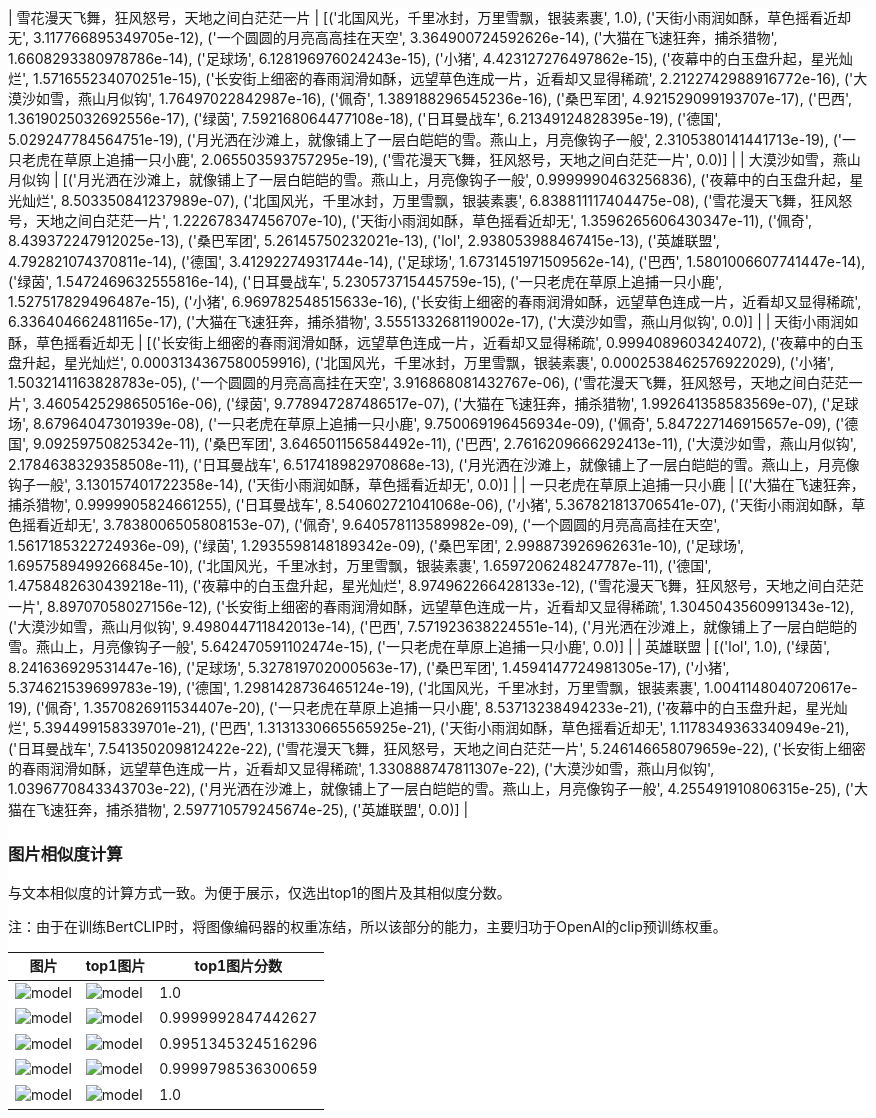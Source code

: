 | 雪花漫天飞舞，狂风怒号，天地之间白茫茫一片    | [('北国风光，千里冰封，万里雪飘，银装素裹', 1.0), ('天街小雨润如酥，草色摇看近却无', 3.117766895349705e-12), ('一个圆圆的月亮高高挂在天空', 3.364900724592626e-14), ('大猫在飞速狂奔，捕杀猎物', 1.6608293380978786e-14), ('足球场', 6.128196976024243e-15), ('小猪', 4.423127276497862e-15), ('夜幕中的白玉盘升起，星光灿烂', 1.571655234070251e-15), ('长安街上细密的春雨润滑如酥，远望草色连成一片，近看却又显得稀疏', 2.2122742988916772e-16), ('大漠沙如雪，燕山月似钩', 1.76497022842987e-16), ('佩奇', 1.389188296545236e-16), ('桑巴军团', 4.921529099193707e-17), ('巴西', 1.3619025032692556e-17), ('绿茵', 7.592168064477108e-18), ('日耳曼战车', 6.21349124828395e-19), ('德国', 5.029247784564751e-19), ('月光洒在沙滩上，就像铺上了一层白皑皑的雪。燕山上，月亮像钩子一般', 2.3105380141441713e-19), ('一只老虎在草原上追捕一只小鹿', 2.065503593757295e-19), ('雪花漫天飞舞，狂风怒号，天地之间白茫茫一片', 0.0)]   |
| 大漠沙如雪，燕山月似钩 | [('月光洒在沙滩上，就像铺上了一层白皑皑的雪。燕山上，月亮像钩子一般', 0.9999990463256836), ('夜幕中的白玉盘升起，星光灿烂', 8.503350841237989e-07), ('北国风光，千里冰封，万里雪飘，银装素裹', 6.838811117404475e-08), ('雪花漫天飞舞，狂风怒号，天地之间白茫茫一片', 1.222678347456707e-10), ('天街小雨润如酥，草色摇看近却无', 1.3596265606430347e-11), ('佩奇', 8.439372247912025e-13), ('桑巴军团', 5.26145750232021e-13), ('lol', 2.938053988467415e-13), ('英雄联盟', 4.792821074370811e-14), ('德国', 3.41292274931744e-14), ('足球场', 1.6731451971509562e-14), ('巴西', 1.5801006607741447e-14), ('绿茵', 1.5472469632555816e-14), ('日耳曼战车', 5.230573715445759e-15), ('一只老虎在草原上追捕一只小鹿', 1.527517829496487e-15), ('小猪', 6.969782548515633e-16), ('长安街上细密的春雨润滑如酥，远望草色连成一片，近看却又显得稀疏', 6.336404662481165e-17), ('大猫在飞速狂奔，捕杀猎物', 3.555133268119002e-17), ('大漠沙如雪，燕山月似钩', 0.0)]   |
| 天街小雨润如酥，草色摇看近却无          | [('长安街上细密的春雨润滑如酥，远望草色连成一片，近看却又显得稀疏', 0.9994089603424072), ('夜幕中的白玉盘升起，星光灿烂', 0.0003134367580059916), ('北国风光，千里冰封，万里雪飘，银装素裹', 0.0002538462576922029), ('小猪', 1.5032141163828783e-05), ('一个圆圆的月亮高高挂在天空', 3.916868081432767e-06), ('雪花漫天飞舞，狂风怒号，天地之间白茫茫一片', 3.4605425298650516e-06), ('绿茵', 9.778947287486517e-07), ('大猫在飞速狂奔，捕杀猎物', 1.992641358583569e-07), ('足球场', 8.67964047301939e-08), ('一只老虎在草原上追捕一只小鹿', 9.750069196456934e-09), ('佩奇', 5.847227146915657e-09), ('德国', 9.09259750825342e-11), ('桑巴军团', 3.646501156584492e-11), ('巴西', 2.7616209666292413e-11), ('大漠沙如雪，燕山月似钩', 2.1784638329358508e-11), ('日耳曼战车', 6.517418982970868e-13), ('月光洒在沙滩上，就像铺上了一层白皑皑的雪。燕山上，月亮像钩子一般', 3.130157401722358e-14), ('天街小雨润如酥，草色摇看近却无', 0.0)]   |
| 一只老虎在草原上追捕一只小鹿           | [('大猫在飞速狂奔，捕杀猎物', 0.9999905824661255), ('日耳曼战车', 8.540602721041068e-06), ('小猪', 5.367821813706541e-07), ('天街小雨润如酥，草色摇看近却无', 3.7838006505808153e-07), ('佩奇', 9.640578113589982e-09), ('一个圆圆的月亮高高挂在天空', 1.5617185322724936e-09), ('绿茵', 1.2935598148189342e-09), ('桑巴军团', 2.998873926962631e-10), ('足球场', 1.6957589499266845e-10), ('北国风光，千里冰封，万里雪飘，银装素裹', 1.6597206248247787e-11), ('德国', 1.4758482630439218e-11), ('夜幕中的白玉盘升起，星光灿烂', 8.974962266428133e-12), ('雪花漫天飞舞，狂风怒号，天地之间白茫茫一片', 8.89707058027156e-12), ('长安街上细密的春雨润滑如酥，远望草色连成一片，近看却又显得稀疏', 1.3045043560991343e-12), ('大漠沙如雪，燕山月似钩', 9.498044711842013e-14), ('巴西', 7.571923638224551e-14), ('月光洒在沙滩上，就像铺上了一层白皑皑的雪。燕山上，月亮像钩子一般', 5.642470591102474e-15), ('一只老虎在草原上追捕一只小鹿', 0.0)]   |
| 英雄联盟 | [('lol', 1.0), ('绿茵', 8.241636929531447e-16), ('足球场', 5.327819702000563e-17), ('桑巴军团', 1.4594147724981305e-17), ('小猪', 5.374621539699783e-19), ('德国', 1.2981428736465124e-19), ('北国风光，千里冰封，万里雪飘，银装素裹', 1.0041148040720617e-19), ('佩奇', 1.3570826911534407e-20), ('一只老虎在草原上追捕一只小鹿', 8.53713238494233e-21), ('夜幕中的白玉盘升起，星光灿烂', 5.394499158339701e-21), ('巴西', 1.3131330665565925e-21), ('天街小雨润如酥，草色摇看近却无', 1.1178349363340949e-21), ('日耳曼战车', 7.541350209812422e-22), ('雪花漫天飞舞，狂风怒号，天地之间白茫茫一片', 5.246146658079659e-22), ('长安街上细密的春雨润滑如酥，远望草色连成一片，近看却又显得稀疏', 1.330888747811307e-22), ('大漠沙如雪，燕山月似钩', 1.0396770843343703e-22), ('月光洒在沙滩上，就像铺上了一层白皑皑的雪。燕山上，月亮像钩子一般', 4.255491910806315e-25), ('大猫在飞速狂奔，捕杀猎物', 2.597710579245674e-25), ('英雄联盟', 0.0)]   |


### 图片相似度计算
与文本相似度的计算方式一致。为便于展示，仅选出top1的图片及其相似度分数。

注：由于在训练BertCLIP时，将图像编码器的权重冻结，所以该部分的能力，主要归功于OpenAI的clip预训练权重。

| 图片            | top1图片                         | top1图片分数 | 
|---------------|--------------------------------|----------|
|![model](images/test/bus.jpeg)  | ![model](images/test/bus2.jpeg) | 1.0      |
|![model](images/test/cat.jpeg)  | ![model](images/test/cat2.jpeg) | 0.9999992847442627      |
|![model](images/test/cock.jpeg)  | ![model](images/test/cute_chick.jpeg) | 0.9951345324516296      |
|![model](images/test/dog.jpeg)  | ![model](images/test/dog2.jpeg) | 0.9999798536300659      |
|![model](images/test/tiger.jpeg)  | ![model](images/test/tiger_river.jpeg) | 1.0      |





